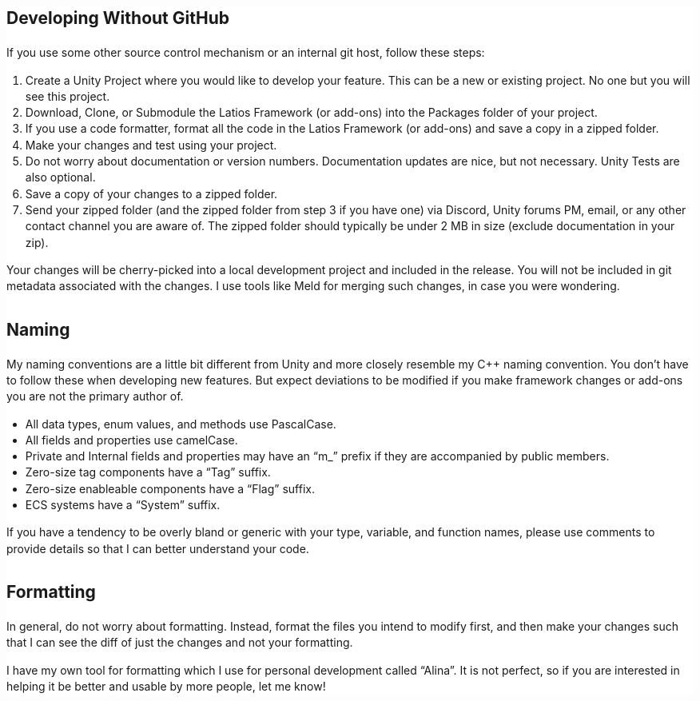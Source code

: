 ## Developing Without GitHub

If you use some other source control mechanism or an internal git host, follow
these steps:

1.  Create a Unity Project where you would like to develop your feature. This
    can be a new or existing project. No one but you will see this project.
2.  Download, Clone, or Submodule the Latios Framework (or add-ons) into the
    Packages folder of your project.
3.  If you use a code formatter, format all the code in the Latios Framework (or
    add-ons) and save a copy in a zipped folder.
4.  Make your changes and test using your project.
5.  Do not worry about documentation or version numbers. Documentation updates
    are nice, but not necessary. Unity Tests are also optional.
6.  Save a copy of your changes to a zipped folder.
7.  Send your zipped folder (and the zipped folder from step 3 if you have one)
    via Discord, Unity forums PM, email, or any other contact channel you are
    aware of. The zipped folder should typically be under 2 MB in size (exclude
    documentation in your zip).

Your changes will be cherry-picked into a local development project and included
in the release. You will not be included in git metadata associated with the
changes. I use tools like Meld for merging such changes, in case you were
wondering.

## Naming

My naming conventions are a little bit different from Unity and more closely
resemble my C++ naming convention. You don’t have to follow these when
developing new features. But expect deviations to be modified if you make
framework changes or add-ons you are not the primary author of.

-   All data types, enum values, and methods use PascalCase.
-   All fields and properties use camelCase.
-   Private and Internal fields and properties may have an “m_” prefix if they
    are accompanied by public members.
-   Zero-size tag components have a “Tag” suffix.
-   Zero-size enableable components have a “Flag” suffix.
-   ECS systems have a “System” suffix.

If you have a tendency to be overly bland or generic with your type, variable,
and function names, please use comments to provide details so that I can better
understand your code.

## Formatting

In general, do not worry about formatting. Instead, format the files you intend
to modify first, and then make your changes such that I can see the diff of just
the changes and not your formatting.

I have my own tool for formatting which I use for personal development called
“Alina”. It is not perfect, so if you are interested in helping it be better and
usable by more people, let me know!
